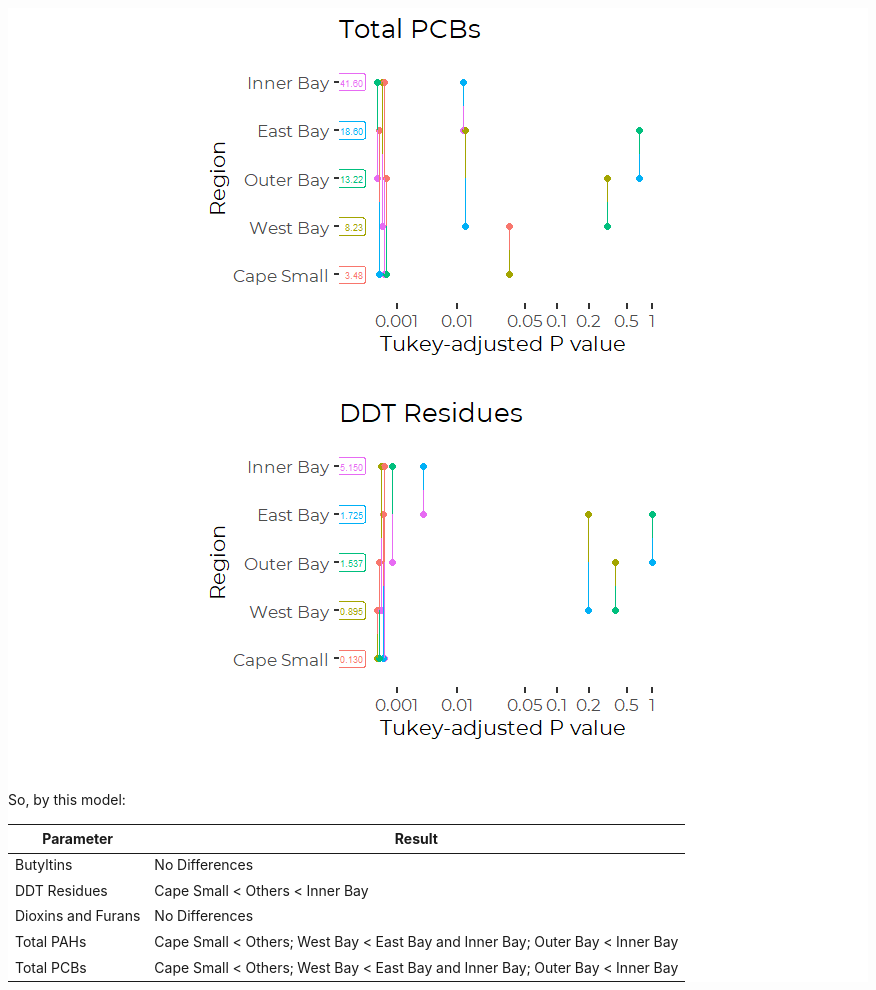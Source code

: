 <img src="Sums_Analysis_sum_files/figure-gfm/unnamed-chunk-17-4.png" style="display: block; margin: auto;" /><img src="Sums_Analysis_sum_files/figure-gfm/unnamed-chunk-17-5.png" style="display: block; margin: auto;" />

So, by this model:

| Parameter          | Result                                                                                 |
|--------------------|----------------------------------------------------------------------------------------|
| Butyltins          | No Differences                                                                         |
| DDT Residues       | Cape Small &lt; Others &lt; Inner Bay                                                  |
| Dioxins and Furans | No Differences                                                                         |
| Total PAHs         | Cape Small &lt; Others; West Bay &lt; East Bay and Inner Bay; Outer Bay &lt; Inner Bay |
| Total PCBs         | Cape Small &lt; Others; West Bay &lt; East Bay and Inner Bay; Outer Bay &lt; Inner Bay |
